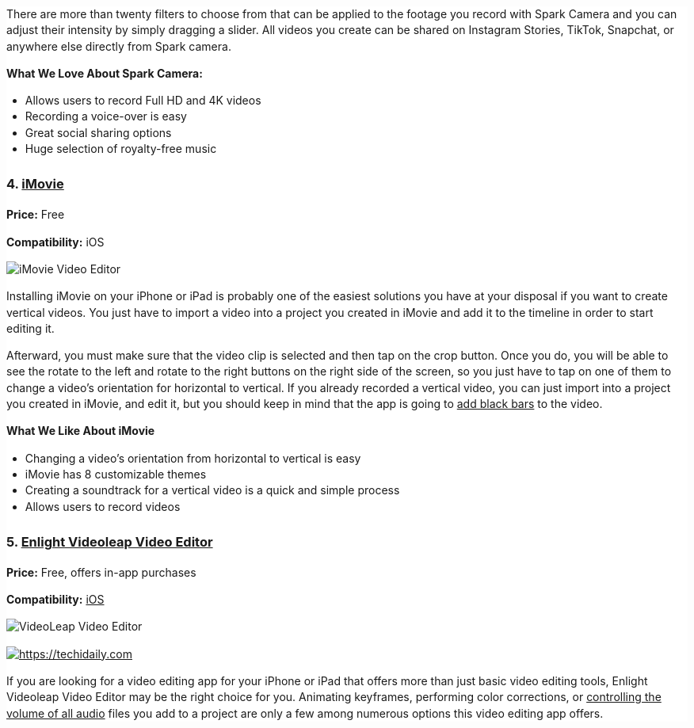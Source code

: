 There are more than twenty filters to choose from that can be applied to the footage you record with Spark Camera and you can adjust their intensity by simply dragging a slider. All videos you create can be shared on Instagram Stories, TikTok, Snapchat, or anywhere else directly from Spark camera.

**What We Love About Spark Camera:**

* Allows users to record Full HD and 4K videos
* Recording a voice-over is easy
* Great social sharing options
* Huge selection of royalty-free music

### 4. [iMovie](https://apps.apple.com/us/app/imovie/id377298193)

**Price:** Free

**Compatibility:** iOS

![ iMovie Video Editor](https://images.wondershare.com/filmora/article-images/imovie-ios.jpg)

Installing iMovie on your iPhone or iPad is probably one of the easiest solutions you have at your disposal if you want to create vertical videos. You just have to import a video into a project you created in iMovie and add it to the timeline in order to start editing it.

Afterward, you must make sure that the video clip is selected and then tap on the crop button. Once you do, you will be able to see the rotate to the left and rotate to the right buttons on the right side of the screen, so you just have to tap on one of them to change a video’s orientation for horizontal to vertical. If you already recorded a vertical video, you can just import into a project you created in iMovie, and edit it, but you should keep in mind that the app is going to [add black bars](https://tools.techidaily.com/wondershare/filmora/download/) to the video.

**What We Like About iMovie**

* Changing a video’s orientation from horizontal to vertical is easy
* iMovie has 8 customizable themes
* Creating a soundtrack for a vertical video is a quick and simple process
* Allows users to record videos

### 5. [Enlight Videoleap Video Editor](https://apps.apple.com/us/app/enlight-videoleap-video-editor/id1255135442)

**Price:** Free, offers in-app purchases

**Compatibility:** [iOS](https://apps.apple.com/us/app/videoleap-video-editor-maker/id1255135442)

![ VideoLeap Video Editor](https://images.wondershare.com/filmora/article-images/enlight-videoleap-video-editor.jpg)


<a href="https://aligracehair.sjv.io/c/5597632/2135405/19272" target="_top" id="2135405">
  <img src="//a.impactradius-go.com/display-ad/19272-2135405" border="0" alt="https://techidaily.com" width="728" height="90"/>
</a>
<img height="0" width="0" src="https://aligracehair.sjv.io/i/5597632/2135405/19272" style="position:absolute;visibility:hidden;" border="0" />

If you are looking for a video editing app for your iPhone or iPad that offers more than just basic video editing tools, Enlight Videoleap Video Editor may be the right choice for you. Animating keyframes, performing color corrections, or [controlling the volume of all audio](https://tools.techidaily.com/wondershare/filmora/download/) files you add to a project are only a few among numerous options this video editing app offers.
